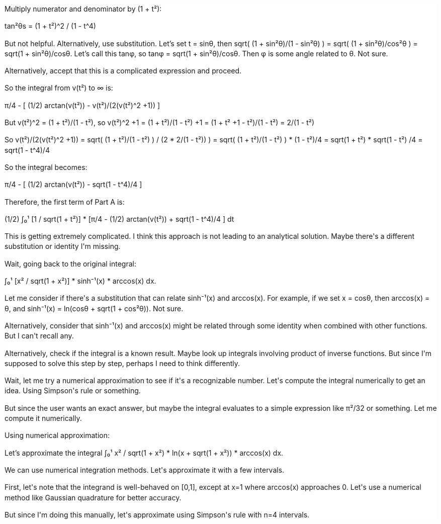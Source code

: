 Multiply numerator and denominator by (1 + t²):

tan²θs = (1 + t²)^2 / (1 - t^4)

But not helpful. Alternatively, use substitution. Let’s set t = sinθ, then sqrt( (1 + sin²θ)/(1 - sin²θ) ) = sqrt( (1 + sin²θ)/cos²θ ) = sqrt(1 + sin²θ)/cosθ. Let’s call this tanφ, so tanφ = sqrt(1 + sin²θ)/cosθ. Then φ is some angle related to θ. Not sure.

Alternatively, accept that this is a complicated expression and proceed.

So the integral from v(t²) to ∞ is:

π/4 - [ (1/2) arctan(v(t²)) - v(t²)/(2(v(t²)^2 +1)) ]

But v(t²)^2 = (1 + t²)/(1 - t²), so v(t²)^2 +1 = (1 + t²)/(1 - t²) +1 = (1 + t² +1 - t²)/(1 - t²) = 2/(1 - t²)

So v(t²)/(2(v(t²)^2 +1)) = sqrt( (1 + t²)/(1 - t²) ) / (2 * 2/(1 - t²)) ) = sqrt( (1 + t²)/(1 - t²) ) * (1 - t²)/4 = sqrt(1 + t²) * sqrt(1 - t²) /4 = sqrt(1 - t^4)/4

So the integral becomes:

π/4 - [ (1/2) arctan(v(t²)) - sqrt(1 - t^4)/4 ]

Therefore, the first term of Part A is:

(1/2) ∫₀¹ [1 / sqrt(1 + t²)] * [π/4 - (1/2) arctan(v(t²)) + sqrt(1 - t^4)/4 ] dt

This is getting extremely complicated. I think this approach is not leading to an analytical solution. Maybe there's a different substitution or identity I'm missing.

Wait, going back to the original integral:

∫₀¹ [x² / sqrt(1 + x²)] * sinh⁻¹(x) * arccos(x) dx.

Let me consider if there's a substitution that can relate sinh⁻¹(x) and arccos(x). For example, if we set x = cosθ, then arccos(x) = θ, and sinh⁻¹(x) = ln(cosθ + sqrt(1 + cos²θ)). Not sure.

Alternatively, consider that sinh⁻¹(x) and arccos(x) might be related through some identity when combined with other functions. But I can't recall any.

Alternatively, check if the integral is a known result. Maybe look up integrals involving product of inverse functions. But since I'm supposed to solve this step by step, perhaps I need to think differently.

Wait, let me try a numerical approximation to see if it's a recognizable number. Let's compute the integral numerically to get an idea. Using Simpson's rule or something.

But since the user wants an exact answer, but maybe the integral evaluates to a simple expression like π²/32 or something. Let me compute it numerically.

Using numerical approximation:

Let’s approximate the integral ∫₀¹ x² / sqrt(1 + x²) * ln(x + sqrt(1 + x²)) * arccos(x) dx.

We can use numerical integration methods. Let's approximate it with a few intervals.

First, let's note that the integrand is well-behaved on [0,1], except at x=1 where arccos(x) approaches 0. Let's use a numerical method like Gaussian quadrature for better accuracy.

But since I'm doing this manually, let's approximate using Simpson's rule with n=4 intervals.
